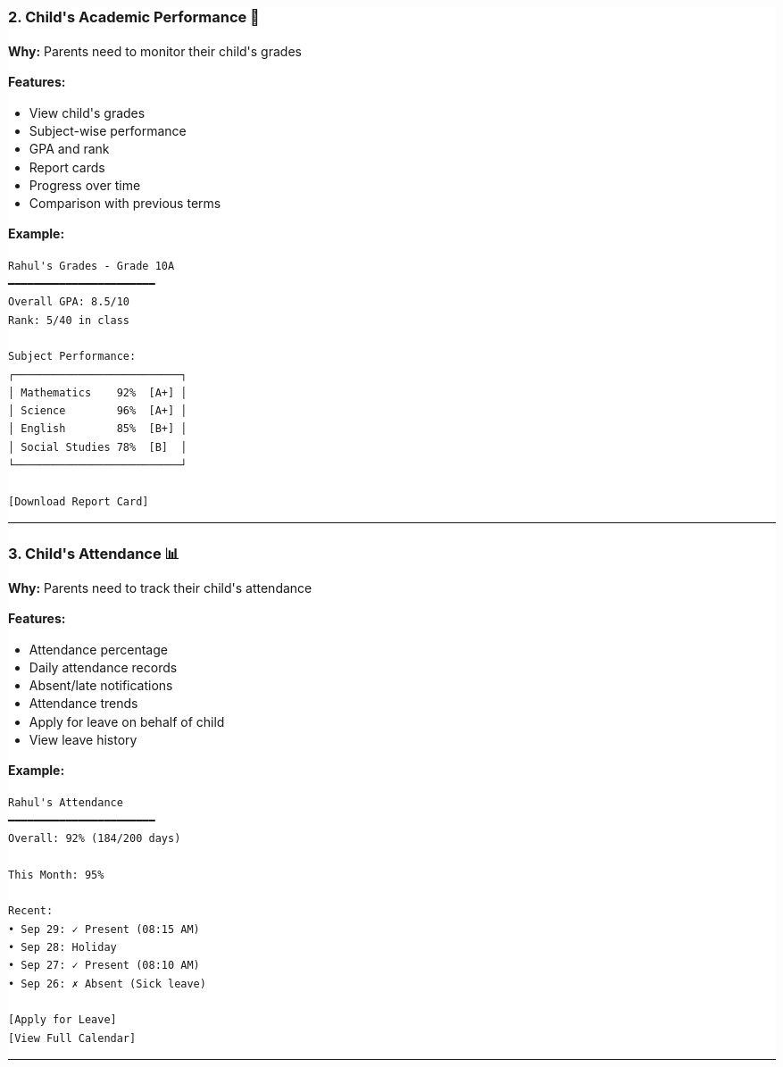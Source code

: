 ### 2. **Child's Academic Performance** 📝
**Why:** Parents need to monitor their child's grades

**Features:**
- View child's grades
- Subject-wise performance
- GPA and rank
- Report cards
- Progress over time
- Comparison with previous terms

**Example:**
```
Rahul's Grades - Grade 10A
━━━━━━━━━━━━━━━━━━━━━━━
Overall GPA: 8.5/10
Rank: 5/40 in class

Subject Performance:
┌──────────────────────────┐
│ Mathematics    92%  [A+] │
│ Science        96%  [A+] │
│ English        85%  [B+] │
│ Social Studies 78%  [B]  │
└──────────────────────────┘

[Download Report Card]
```

---

### 3. **Child's Attendance** 📊
**Why:** Parents need to track their child's attendance

**Features:**
- Attendance percentage
- Daily attendance records
- Absent/late notifications
- Attendance trends
- Apply for leave on behalf of child
- View leave history

**Example:**
```
Rahul's Attendance
━━━━━━━━━━━━━━━━━━━━━━━
Overall: 92% (184/200 days)

This Month: 95%

Recent:
• Sep 29: ✓ Present (08:15 AM)
• Sep 28: Holiday
• Sep 27: ✓ Present (08:10 AM)
• Sep 26: ✗ Absent (Sick leave)

[Apply for Leave]
[View Full Calendar]
```

---